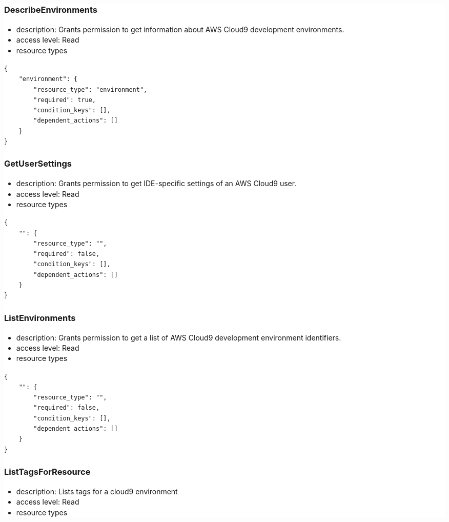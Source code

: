 ### DescribeEnvironments

- description: Grants permission to get information about AWS Cloud9 development environments.
- access level: Read
- resource types

```
{
    "environment": {
        "resource_type": "environment",
        "required": true,
        "condition_keys": [],
        "dependent_actions": []
    }
}
```

### GetUserSettings

- description: Grants permission to get IDE-specific settings of an AWS Cloud9 user.
- access level: Read
- resource types

```
{
    "": {
        "resource_type": "",
        "required": false,
        "condition_keys": [],
        "dependent_actions": []
    }
}
```

### ListEnvironments

- description: Grants permission to get a list of AWS Cloud9 development environment identifiers.
- access level: Read
- resource types

```
{
    "": {
        "resource_type": "",
        "required": false,
        "condition_keys": [],
        "dependent_actions": []
    }
}
```

### ListTagsForResource

- description: Lists tags for a cloud9 environment
- access level: Read
- resource types
